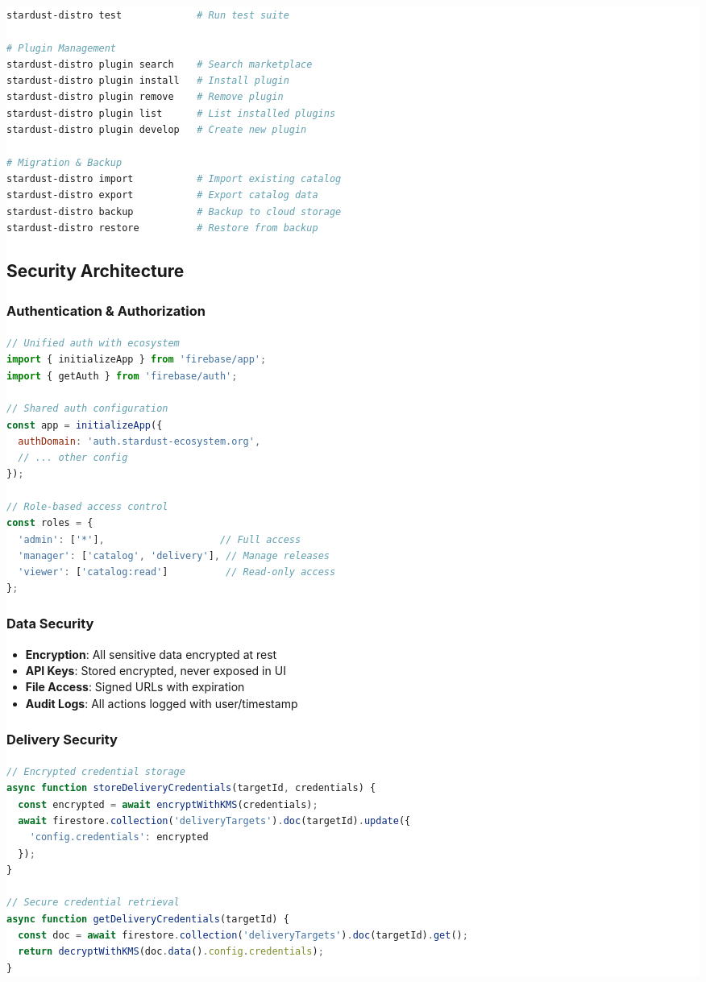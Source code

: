 ```bash
stardust-distro test             # Run test suite

# Plugin Management
stardust-distro plugin search    # Search marketplace
stardust-distro plugin install   # Install plugin
stardust-distro plugin remove    # Remove plugin
stardust-distro plugin list      # List installed plugins
stardust-distro plugin develop   # Create new plugin

# Migration & Backup
stardust-distro import           # Import existing catalog
stardust-distro export           # Export catalog data
stardust-distro backup           # Backup to cloud storage
stardust-distro restore          # Restore from backup
```

## Security Architecture

### Authentication & Authorization
```javascript
// Unified auth with ecosystem
import { initializeApp } from 'firebase/app';
import { getAuth } from 'firebase/auth';

// Shared auth configuration
const app = initializeApp({
  authDomain: 'auth.stardust-ecosystem.org',
  // ... other config
});

// Role-based access control
const roles = {
  'admin': ['*'],                    // Full access
  'manager': ['catalog', 'delivery'], // Manage releases
  'viewer': ['catalog:read']          // Read-only access
};
```

### Data Security
- **Encryption**: All sensitive data encrypted at rest
- **API Keys**: Stored encrypted, never exposed in UI
- **File Access**: Signed URLs with expiration
- **Audit Logs**: All actions logged with user/timestamp

### Delivery Security
```javascript
// Encrypted credential storage
async function storeDeliveryCredentials(targetId, credentials) {
  const encrypted = await encryptWithKMS(credentials);
  await firestore.collection('deliveryTargets').doc(targetId).update({
    'config.credentials': encrypted
  });
}

// Secure credential retrieval
async function getDeliveryCredentials(targetId) {
  const doc = await firestore.collection('deliveryTargets').doc(targetId).get();
  return decryptWithKMS(doc.data().config.credentials);
}
```
